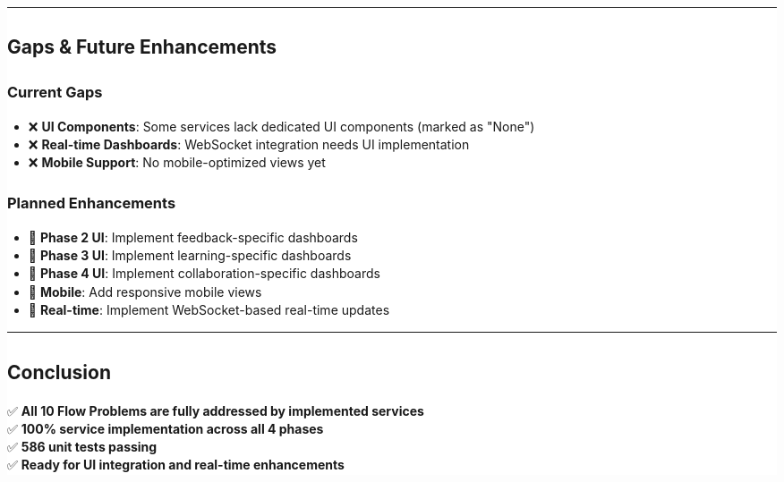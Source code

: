 
---

## Gaps & Future Enhancements

### Current Gaps
- ❌ **UI Components**: Some services lack dedicated UI components (marked as "None")
- ❌ **Real-time Dashboards**: WebSocket integration needs UI implementation
- ❌ **Mobile Support**: No mobile-optimized views yet

### Planned Enhancements
- 🔄 **Phase 2 UI**: Implement feedback-specific dashboards
- 🔄 **Phase 3 UI**: Implement learning-specific dashboards
- 🔄 **Phase 4 UI**: Implement collaboration-specific dashboards
- 🔄 **Mobile**: Add responsive mobile views
- 🔄 **Real-time**: Implement WebSocket-based real-time updates

---

## Conclusion

✅ **All 10 Flow Problems are fully addressed by implemented services**  
✅ **100% service implementation across all 4 phases**  
✅ **586 unit tests passing**  
✅ **Ready for UI integration and real-time enhancements**

